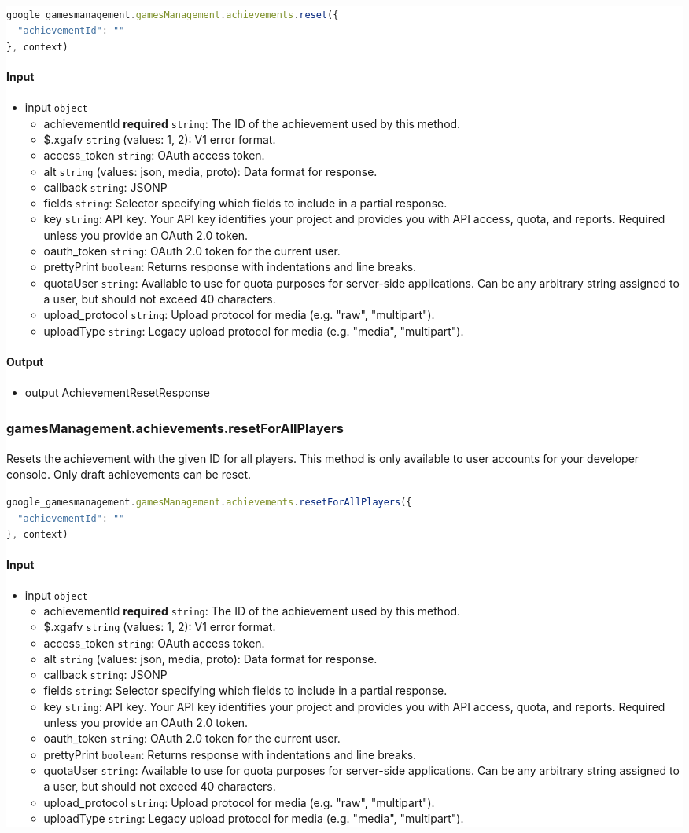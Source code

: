 
```js
google_gamesmanagement.gamesManagement.achievements.reset({
  "achievementId": ""
}, context)
```

#### Input
* input `object`
  * achievementId **required** `string`: The ID of the achievement used by this method.
  * $.xgafv `string` (values: 1, 2): V1 error format.
  * access_token `string`: OAuth access token.
  * alt `string` (values: json, media, proto): Data format for response.
  * callback `string`: JSONP
  * fields `string`: Selector specifying which fields to include in a partial response.
  * key `string`: API key. Your API key identifies your project and provides you with API access, quota, and reports. Required unless you provide an OAuth 2.0 token.
  * oauth_token `string`: OAuth 2.0 token for the current user.
  * prettyPrint `boolean`: Returns response with indentations and line breaks.
  * quotaUser `string`: Available to use for quota purposes for server-side applications. Can be any arbitrary string assigned to a user, but should not exceed 40 characters.
  * upload_protocol `string`: Upload protocol for media (e.g. "raw", "multipart").
  * uploadType `string`: Legacy upload protocol for media (e.g. "media", "multipart").

#### Output
* output [AchievementResetResponse](#achievementresetresponse)

### gamesManagement.achievements.resetForAllPlayers
Resets the achievement with the given ID for all players. This method is only available to user accounts for your developer console. Only draft achievements can be reset.


```js
google_gamesmanagement.gamesManagement.achievements.resetForAllPlayers({
  "achievementId": ""
}, context)
```

#### Input
* input `object`
  * achievementId **required** `string`: The ID of the achievement used by this method.
  * $.xgafv `string` (values: 1, 2): V1 error format.
  * access_token `string`: OAuth access token.
  * alt `string` (values: json, media, proto): Data format for response.
  * callback `string`: JSONP
  * fields `string`: Selector specifying which fields to include in a partial response.
  * key `string`: API key. Your API key identifies your project and provides you with API access, quota, and reports. Required unless you provide an OAuth 2.0 token.
  * oauth_token `string`: OAuth 2.0 token for the current user.
  * prettyPrint `boolean`: Returns response with indentations and line breaks.
  * quotaUser `string`: Available to use for quota purposes for server-side applications. Can be any arbitrary string assigned to a user, but should not exceed 40 characters.
  * upload_protocol `string`: Upload protocol for media (e.g. "raw", "multipart").
  * uploadType `string`: Legacy upload protocol for media (e.g. "media", "multipart").
